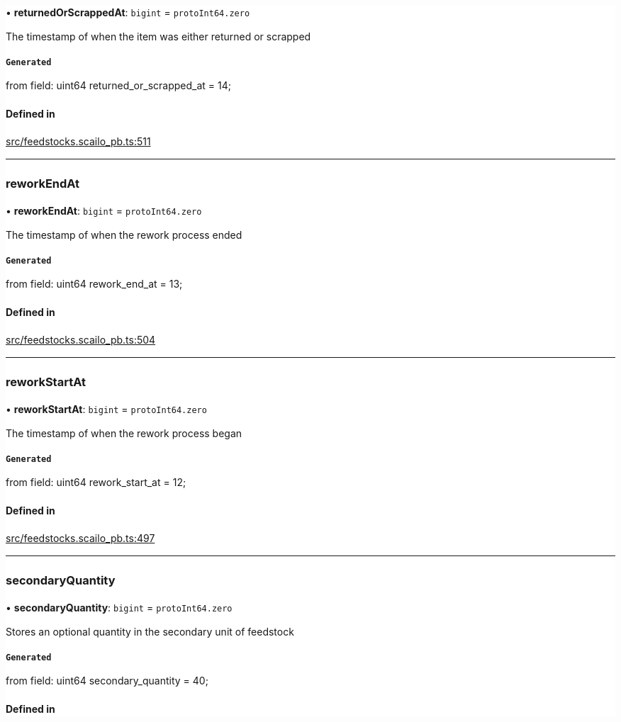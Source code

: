 • **returnedOrScrappedAt**: `bigint` = `protoInt64.zero`

The timestamp of when the item was either returned or scrapped

**`Generated`**

from field: uint64 returned_or_scrapped_at = 14;

#### Defined in

[src/feedstocks.scailo_pb.ts:511](https://github.com/scailo/ts-sdk/blob/c10a36b57201dfa5903d4b53efa1e62aa6208936/src/feedstocks.scailo_pb.ts#L511)

___

### reworkEndAt

• **reworkEndAt**: `bigint` = `protoInt64.zero`

The timestamp of when the rework process ended

**`Generated`**

from field: uint64 rework_end_at = 13;

#### Defined in

[src/feedstocks.scailo_pb.ts:504](https://github.com/scailo/ts-sdk/blob/c10a36b57201dfa5903d4b53efa1e62aa6208936/src/feedstocks.scailo_pb.ts#L504)

___

### reworkStartAt

• **reworkStartAt**: `bigint` = `protoInt64.zero`

The timestamp of when the rework process began

**`Generated`**

from field: uint64 rework_start_at = 12;

#### Defined in

[src/feedstocks.scailo_pb.ts:497](https://github.com/scailo/ts-sdk/blob/c10a36b57201dfa5903d4b53efa1e62aa6208936/src/feedstocks.scailo_pb.ts#L497)

___

### secondaryQuantity

• **secondaryQuantity**: `bigint` = `protoInt64.zero`

Stores an optional quantity in the secondary unit of feedstock

**`Generated`**

from field: uint64 secondary_quantity = 40;

#### Defined in
